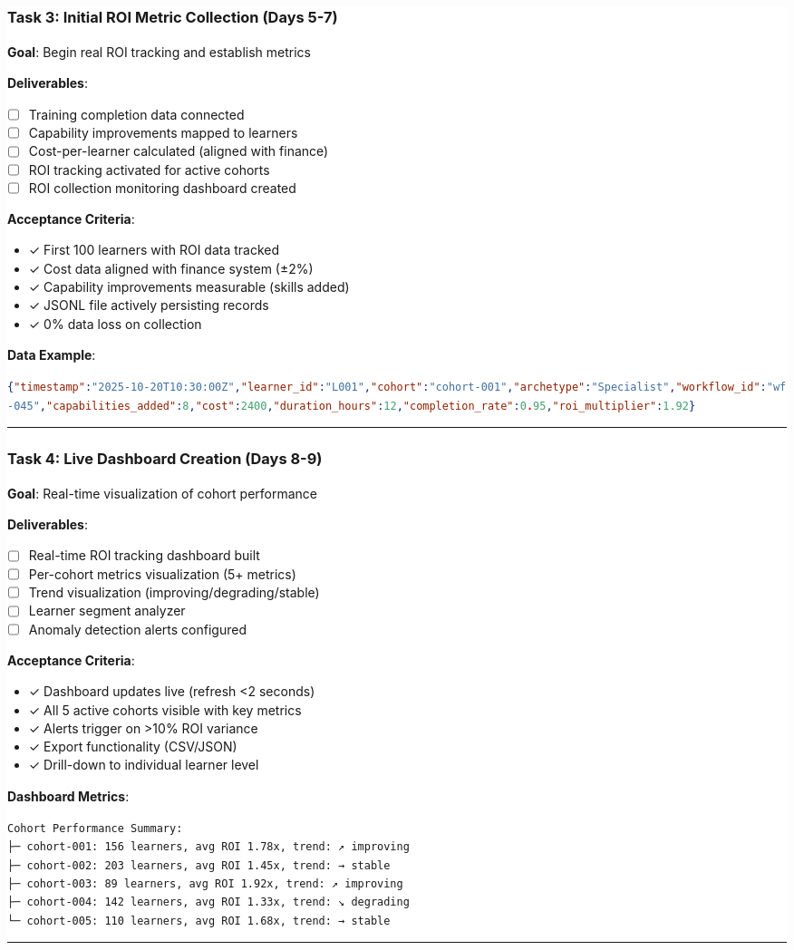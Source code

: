 
### **Task 3: Initial ROI Metric Collection** (Days 5-7)
**Goal**: Begin real ROI tracking and establish metrics

**Deliverables**:
- [ ] Training completion data connected
- [ ] Capability improvements mapped to learners
- [ ] Cost-per-learner calculated (aligned with finance)
- [ ] ROI tracking activated for active cohorts
- [ ] ROI collection monitoring dashboard created

**Acceptance Criteria**:
- ✓ First 100 learners with ROI data tracked
- ✓ Cost data aligned with finance system (±2%)
- ✓ Capability improvements measurable (skills added)
- ✓ JSONL file actively persisting records
- ✓ 0% data loss on collection

**Data Example**:
```json
{"timestamp":"2025-10-20T10:30:00Z","learner_id":"L001","cohort":"cohort-001","archetype":"Specialist","workflow_id":"wf-045","capabilities_added":8,"cost":2400,"duration_hours":12,"completion_rate":0.95,"roi_multiplier":1.92}
```

---

### **Task 4: Live Dashboard Creation** (Days 8-9)
**Goal**: Real-time visualization of cohort performance

**Deliverables**:
- [ ] Real-time ROI tracking dashboard built
- [ ] Per-cohort metrics visualization (5+ metrics)
- [ ] Trend visualization (improving/degrading/stable)
- [ ] Learner segment analyzer
- [ ] Anomaly detection alerts configured

**Acceptance Criteria**:
- ✓ Dashboard updates live (refresh <2 seconds)
- ✓ All 5 active cohorts visible with key metrics
- ✓ Alerts trigger on >10% ROI variance
- ✓ Export functionality (CSV/JSON)
- ✓ Drill-down to individual learner level

**Dashboard Metrics**:
```
Cohort Performance Summary:
├─ cohort-001: 156 learners, avg ROI 1.78x, trend: ↗ improving
├─ cohort-002: 203 learners, avg ROI 1.45x, trend: → stable
├─ cohort-003: 89 learners, avg ROI 1.92x, trend: ↗ improving
├─ cohort-004: 142 learners, avg ROI 1.33x, trend: ↘ degrading
└─ cohort-005: 110 learners, avg ROI 1.68x, trend: → stable
```

---
